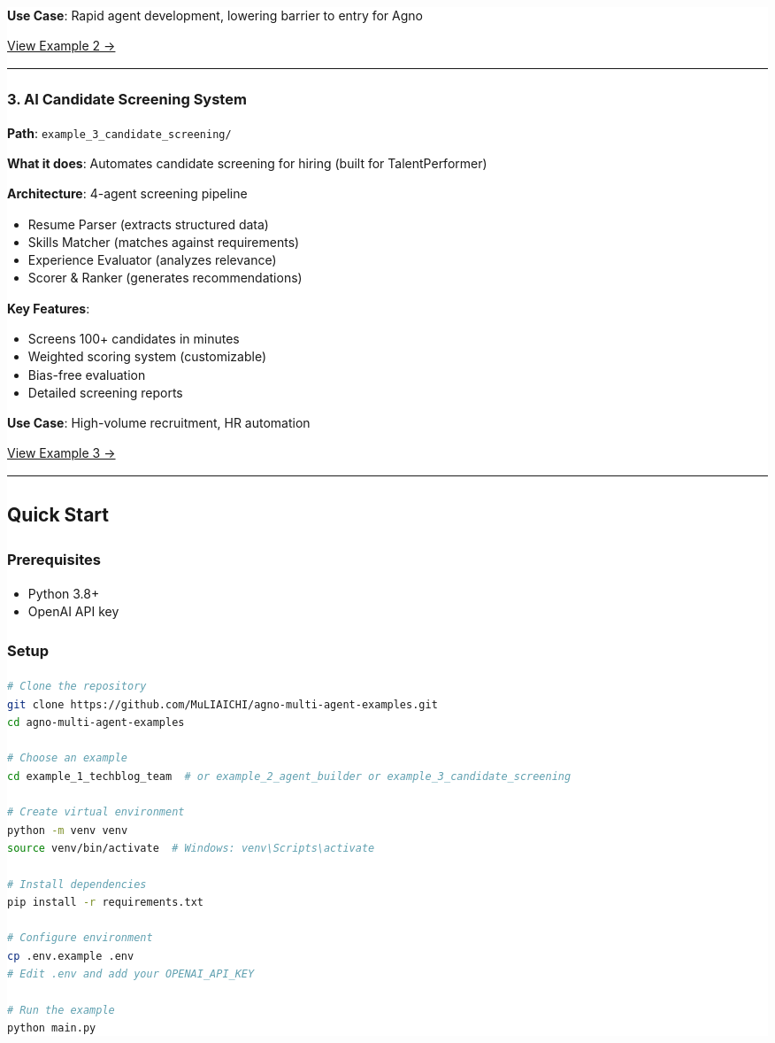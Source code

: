 **Use Case**: Rapid agent development, lowering barrier to entry for Agno

[View Example 2 →](./example_2_agent_builder/)

---

### 3. AI Candidate Screening System
**Path**: `example_3_candidate_screening/`

**What it does**: Automates candidate screening for hiring (built for TalentPerformer)

**Architecture**: 4-agent screening pipeline
- Resume Parser (extracts structured data)
- Skills Matcher (matches against requirements)
- Experience Evaluator (analyzes relevance)
- Scorer & Ranker (generates recommendations)

**Key Features**:
- Screens 100+ candidates in minutes
- Weighted scoring system (customizable)
- Bias-free evaluation
- Detailed screening reports

**Use Case**: High-volume recruitment, HR automation

[View Example 3 →](./example_3_candidate_screening/)

---

## Quick Start

### Prerequisites
- Python 3.8+
- OpenAI API key

### Setup

```bash
# Clone the repository
git clone https://github.com/MuLIAICHI/agno-multi-agent-examples.git
cd agno-multi-agent-examples

# Choose an example
cd example_1_techblog_team  # or example_2_agent_builder or example_3_candidate_screening

# Create virtual environment
python -m venv venv
source venv/bin/activate  # Windows: venv\Scripts\activate

# Install dependencies
pip install -r requirements.txt

# Configure environment
cp .env.example .env
# Edit .env and add your OPENAI_API_KEY

# Run the example
python main.py
```
